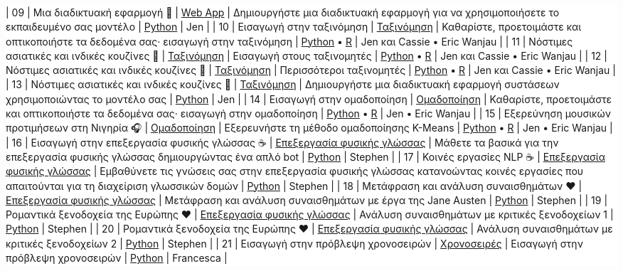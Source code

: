 |      09       |                          Μια διαδικτυακή εφαρμογή 🔌           |           [Web App](3-Web-App/README.md)            | Δημιουργήστε μια διαδικτυακή εφαρμογή για να χρησιμοποιήσετε το εκπαιδευμένο σας μοντέλο                                        |                                                 [Python](3-Web-App/1-Web-App/README.md)                                                  |                         Jen                          |
|      10       |                 Εισαγωγή στην ταξινόμηση                      |    [Ταξινόμηση](4-Classification/README.md)     | Καθαρίστε, προετοιμάστε και οπτικοποιήστε τα δεδομένα σας· εισαγωγή στην ταξινόμηση                                             | [Python](4-Classification/1-Introduction/README.md) • [R](../../4-Classification/1-Introduction/solution/R/lesson_10.html)  | Jen και Cassie • Eric Wanjau |
|      11       |             Νόστιμες ασιατικές και ινδικές κουζίνες 🍜         |    [Ταξινόμηση](4-Classification/README.md)     | Εισαγωγή στους ταξινομητές                                                                                                     | [Python](4-Classification/2-Classifiers-1/README.md) • [R](../../4-Classification/2-Classifiers-1/solution/R/lesson_11.html) | Jen και Cassie • Eric Wanjau |
|      12       |             Νόστιμες ασιατικές και ινδικές κουζίνες 🍜         |    [Ταξινόμηση](4-Classification/README.md)     | Περισσότεροι ταξινομητές                                                                                                       | [Python](4-Classification/3-Classifiers-2/README.md) • [R](../../4-Classification/3-Classifiers-2/solution/R/lesson_12.html) | Jen και Cassie • Eric Wanjau |
|      13       |             Νόστιμες ασιατικές και ινδικές κουζίνες 🍜         |    [Ταξινόμηση](4-Classification/README.md)     | Δημιουργήστε μια διαδικτυακή εφαρμογή συστάσεων χρησιμοποιώντας το μοντέλο σας                                                  |                                              [Python](4-Classification/4-Applied/README.md)                                              |                         Jen                          |
|      14       |                   Εισαγωγή στην ομαδοποίηση                   |        [Ομαδοποίηση](5-Clustering/README.md)         | Καθαρίστε, προετοιμάστε και οπτικοποιήστε τα δεδομένα σας· εισαγωγή στην ομαδοποίηση                                            |         [Python](5-Clustering/1-Visualize/README.md) • [R](../../5-Clustering/1-Visualize/solution/R/lesson_14.html)         |      Jen • Eric Wanjau       |
|      15       |              Εξερεύνηση μουσικών προτιμήσεων στη Νιγηρία 🎧    |        [Ομαδοποίηση](5-Clustering/README.md)         | Εξερευνήστε τη μέθοδο ομαδοποίησης K-Means                                                                                      |           [Python](5-Clustering/2-K-Means/README.md) • [R](../../5-Clustering/2-K-Means/solution/R/lesson_15.html)           |      Jen • Eric Wanjau       |
|      16       |        Εισαγωγή στην επεξεργασία φυσικής γλώσσας ☕️           |   [Επεξεργασία φυσικής γλώσσας](6-NLP/README.md)    | Μάθετε τα βασικά για την επεξεργασία φυσικής γλώσσας δημιουργώντας ένα απλό bot                                                 |                                             [Python](6-NLP/1-Introduction-to-NLP/README.md)                                              |                       Stephen                        |
|      17       |                      Κοινές εργασίες NLP ☕️                   |   [Επεξεργασία φυσικής γλώσσας](6-NLP/README.md)    | Εμβαθύνετε τις γνώσεις σας στην επεξεργασία φυσικής γλώσσας κατανοώντας κοινές εργασίες που απαιτούνται για τη διαχείριση γλωσσικών δομών |                                                    [Python](6-NLP/2-Tasks/README.md)                                                     |                       Stephen                        |
|      18       |             Μετάφραση και ανάλυση συναισθημάτων ♥️            |   [Επεξεργασία φυσικής γλώσσας](6-NLP/README.md)    | Μετάφραση και ανάλυση συναισθημάτων με έργα της Jane Austen                                                                      |                                            [Python](6-NLP/3-Translation-Sentiment/README.md)                                             |                       Stephen                        |
|      19       |                  Ρομαντικά ξενοδοχεία της Ευρώπης ♥️          |   [Επεξεργασία φυσικής γλώσσας](6-NLP/README.md)    | Ανάλυση συναισθημάτων με κριτικές ξενοδοχείων 1                                                                                 |                                               [Python](6-NLP/4-Hotel-Reviews-1/README.md)                                                |                       Stephen                        |
|      20       |                  Ρομαντικά ξενοδοχεία της Ευρώπης ♥️          |   [Επεξεργασία φυσικής γλώσσας](6-NLP/README.md)    | Ανάλυση συναισθημάτων με κριτικές ξενοδοχείων 2                                                                                 |                                               [Python](6-NLP/5-Hotel-Reviews-2/README.md)                                                |                       Stephen                        |
|      21       |            Εισαγωγή στην πρόβλεψη χρονοσειρών                 |        [Χρονοσειρές](7-TimeSeries/README.md)        | Εισαγωγή στην πρόβλεψη χρονοσειρών                                                                                              |                                             [Python](7-TimeSeries/1-Introduction/README.md)                                              |                      Francesca                       |